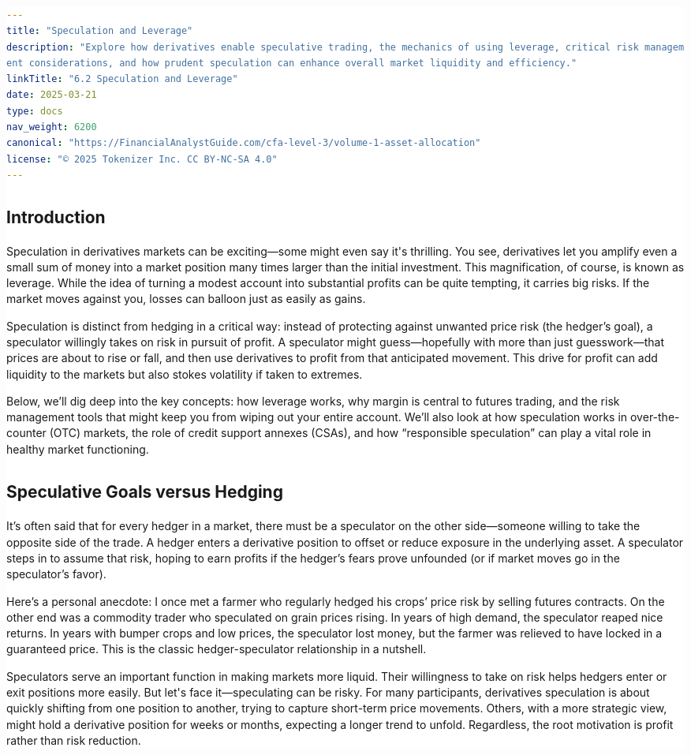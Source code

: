```yaml
---
title: "Speculation and Leverage"
description: "Explore how derivatives enable speculative trading, the mechanics of using leverage, critical risk management considerations, and how prudent speculation can enhance overall market liquidity and efficiency."
linkTitle: "6.2 Speculation and Leverage"
date: 2025-03-21
type: docs
nav_weight: 6200
canonical: "https://FinancialAnalystGuide.com/cfa-level-3/volume-1-asset-allocation"
license: "© 2025 Tokenizer Inc. CC BY-NC-SA 4.0"
---
```


## Introduction

Speculation in derivatives markets can be exciting—some might even say it's thrilling. You see, derivatives let you amplify even a small sum of money into a market position many times larger than the initial investment. This magnification, of course, is known as leverage. While the idea of turning a modest account into substantial profits can be quite tempting, it carries big risks. If the market moves against you, losses can balloon just as easily as gains.

Speculation is distinct from hedging in a critical way: instead of protecting against unwanted price risk (the hedger’s goal), a speculator willingly takes on risk in pursuit of profit. A speculator might guess—hopefully with more than just guesswork—that prices are about to rise or fall, and then use derivatives to profit from that anticipated movement. This drive for profit can add liquidity to the markets but also stokes volatility if taken to extremes.

Below, we’ll dig deep into the key concepts: how leverage works, why margin is central to futures trading, and the risk management tools that might keep you from wiping out your entire account. We’ll also look at how speculation works in over-the-counter (OTC) markets, the role of credit support annexes (CSAs), and how “responsible speculation” can play a vital role in healthy market functioning.

## Speculative Goals versus Hedging

It’s often said that for every hedger in a market, there must be a speculator on the other side—someone willing to take the opposite side of the trade. A hedger enters a derivative position to offset or reduce exposure in the underlying asset. A speculator steps in to assume that risk, hoping to earn profits if the hedger’s fears prove unfounded (or if market moves go in the speculator’s favor).

Here’s a personal anecdote: I once met a farmer who regularly hedged his crops’ price risk by selling futures contracts. On the other end was a commodity trader who speculated on grain prices rising. In years of high demand, the speculator reaped nice returns. In years with bumper crops and low prices, the speculator lost money, but the farmer was relieved to have locked in a guaranteed price. This is the classic hedger-speculator relationship in a nutshell.

Speculators serve an important function in making markets more liquid. Their willingness to take on risk helps hedgers enter or exit positions more easily. But let's face it—speculating can be risky. For many participants, derivatives speculation is about quickly shifting from one position to another, trying to capture short-term price movements. Others, with a more strategic view, might hold a derivative position for weeks or months, expecting a longer trend to unfold. Regardless, the root motivation is profit rather than risk reduction.
